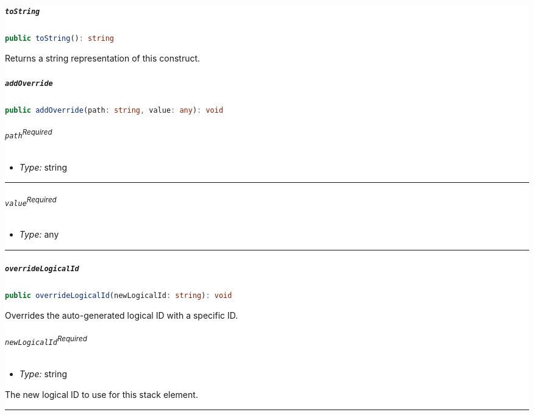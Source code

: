 
##### `toString` <a name="toString" id="@cdktf/provider-upcloud.dataUpcloudManagedDatabaseRedisSessions.DataUpcloudManagedDatabaseRedisSessions.toString"></a>

```typescript
public toString(): string
```

Returns a string representation of this construct.

##### `addOverride` <a name="addOverride" id="@cdktf/provider-upcloud.dataUpcloudManagedDatabaseRedisSessions.DataUpcloudManagedDatabaseRedisSessions.addOverride"></a>

```typescript
public addOverride(path: string, value: any): void
```

###### `path`<sup>Required</sup> <a name="path" id="@cdktf/provider-upcloud.dataUpcloudManagedDatabaseRedisSessions.DataUpcloudManagedDatabaseRedisSessions.addOverride.parameter.path"></a>

- *Type:* string

---

###### `value`<sup>Required</sup> <a name="value" id="@cdktf/provider-upcloud.dataUpcloudManagedDatabaseRedisSessions.DataUpcloudManagedDatabaseRedisSessions.addOverride.parameter.value"></a>

- *Type:* any

---

##### `overrideLogicalId` <a name="overrideLogicalId" id="@cdktf/provider-upcloud.dataUpcloudManagedDatabaseRedisSessions.DataUpcloudManagedDatabaseRedisSessions.overrideLogicalId"></a>

```typescript
public overrideLogicalId(newLogicalId: string): void
```

Overrides the auto-generated logical ID with a specific ID.

###### `newLogicalId`<sup>Required</sup> <a name="newLogicalId" id="@cdktf/provider-upcloud.dataUpcloudManagedDatabaseRedisSessions.DataUpcloudManagedDatabaseRedisSessions.overrideLogicalId.parameter.newLogicalId"></a>

- *Type:* string

The new logical ID to use for this stack element.

---
